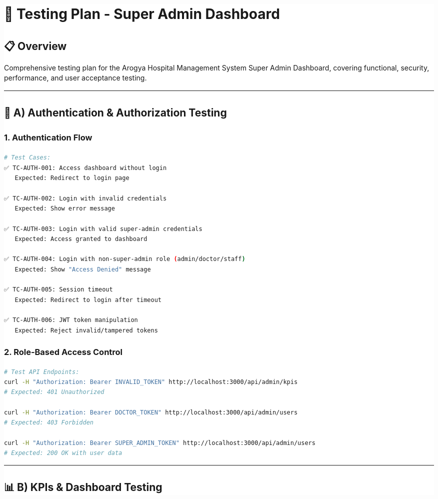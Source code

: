# 🧪 Testing Plan - Super Admin Dashboard

## 📋 Overview
Comprehensive testing plan for the Arogya Hospital Management System Super Admin Dashboard, covering functional, security, performance, and user acceptance testing.

---

## 🔐 A) Authentication & Authorization Testing

### 1. **Authentication Flow**
```bash
# Test Cases:
✅ TC-AUTH-001: Access dashboard without login
   Expected: Redirect to login page
   
✅ TC-AUTH-002: Login with invalid credentials
   Expected: Show error message
   
✅ TC-AUTH-003: Login with valid super-admin credentials
   Expected: Access granted to dashboard
   
✅ TC-AUTH-004: Login with non-super-admin role (admin/doctor/staff)
   Expected: Show "Access Denied" message
   
✅ TC-AUTH-005: Session timeout
   Expected: Redirect to login after timeout
   
✅ TC-AUTH-006: JWT token manipulation
   Expected: Reject invalid/tampered tokens
```

### 2. **Role-Based Access Control**
```bash
# Test API Endpoints:
curl -H "Authorization: Bearer INVALID_TOKEN" http://localhost:3000/api/admin/kpis
# Expected: 401 Unauthorized

curl -H "Authorization: Bearer DOCTOR_TOKEN" http://localhost:3000/api/admin/users
# Expected: 403 Forbidden

curl -H "Authorization: Bearer SUPER_ADMIN_TOKEN" http://localhost:3000/api/admin/users
# Expected: 200 OK with user data
```

---

## 📊 B) KPIs & Dashboard Testing
